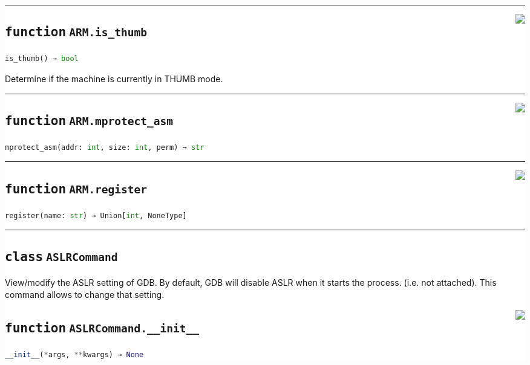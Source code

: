 



---

<a href="https://cs.github.com/hugsy/gef?q=ARM.is_thumb"><img align="right" style="float:right;" src="https://img.shields.io/badge/-source-cccccc?style=flat-square"></a>

## <kbd>function</kbd> `ARM.is_thumb`

```python
is_thumb() → bool
```

Determine if the machine is currently in THUMB mode. 

---

<a href="https://cs.github.com/hugsy/gef?q=ARM.mprotect_asm"><img align="right" style="float:right;" src="https://img.shields.io/badge/-source-cccccc?style=flat-square"></a>

## <kbd>function</kbd> `ARM.mprotect_asm`

```python
mprotect_asm(addr: int, size: int, perm) → str
```





---

<a href="https://cs.github.com/hugsy/gef?q=ARM.register"><img align="right" style="float:right;" src="https://img.shields.io/badge/-source-cccccc?style=flat-square"></a>

## <kbd>function</kbd> `ARM.register`

```python
register(name: str) → Union[int, NoneType]
```






---

## <kbd>class</kbd> `ASLRCommand`
View/modify the ASLR setting of GDB. By default, GDB will disable ASLR when it starts the process. (i.e. not attached). This command allows to change that setting. 

<a href="https://cs.github.com/hugsy/gef?q=ASLRCommand.__init__"><img align="right" style="float:right;" src="https://img.shields.io/badge/-source-cccccc?style=flat-square"></a>

## <kbd>function</kbd> `ASLRCommand.__init__`

```python
__init__(*args, **kwargs) → None
```
